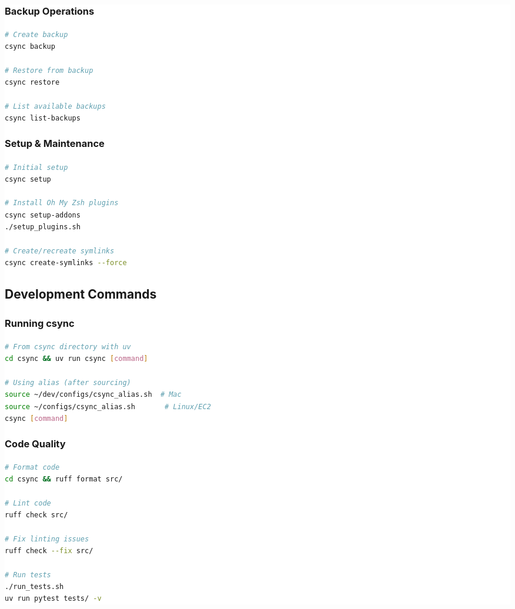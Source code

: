 ### Backup Operations

```bash
# Create backup
csync backup

# Restore from backup
csync restore

# List available backups
csync list-backups
```

### Setup & Maintenance

```bash
# Initial setup
csync setup

# Install Oh My Zsh plugins
csync setup-addons
./setup_plugins.sh

# Create/recreate symlinks
csync create-symlinks --force
```

## Development Commands

### Running csync

```bash
# From csync directory with uv
cd csync && uv run csync [command]

# Using alias (after sourcing)
source ~/dev/configs/csync_alias.sh  # Mac
source ~/configs/csync_alias.sh       # Linux/EC2
csync [command]
```

### Code Quality

```bash
# Format code
cd csync && ruff format src/

# Lint code
ruff check src/

# Fix linting issues
ruff check --fix src/

# Run tests
./run_tests.sh
uv run pytest tests/ -v
```
